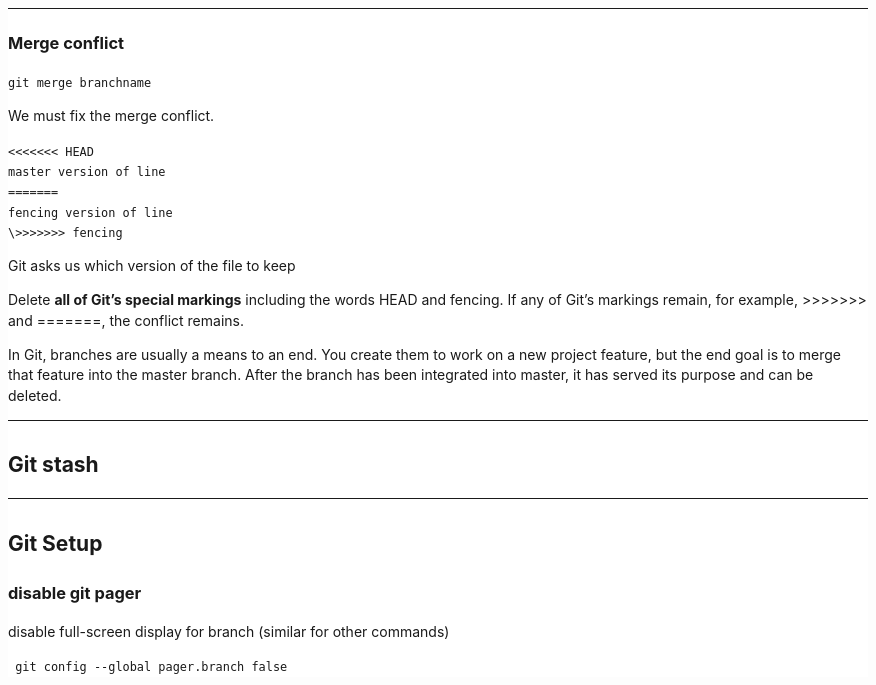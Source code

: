 

------

### Merge conflict

```
git merge branchname
```

We must fix the merge conflict.

```
<<<<<<< HEAD
master version of line
=======
fencing version of line
\>>>>>>> fencing
```

Git asks us which version of the file to keep

Delete **all of Git’s special markings** including the words HEAD and fencing. If any of Git’s markings remain, for example, >>>>>>> and =======, the conflict remains.

In Git, branches are usually a means to an end. You create them to work on a new project feature, but the end goal is to merge that feature into the master branch. After the branch has been integrated into master, it has served its purpose and can be deleted.

------

## Git stash

------

## Git Setup

### disable git pager

disable full-screen display for branch (similar for other commands)

```
 git config --global pager.branch false
```



